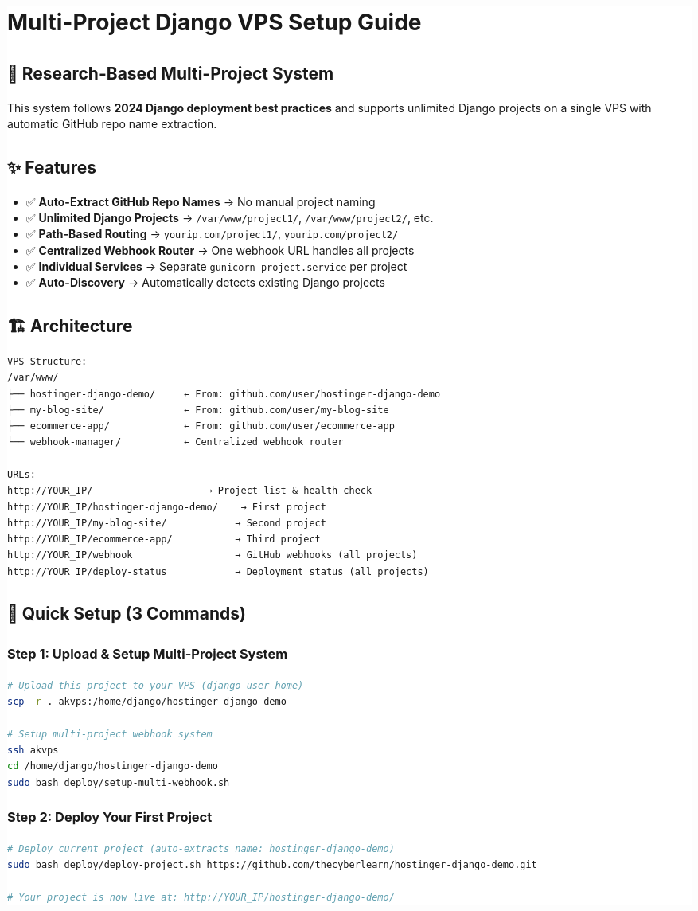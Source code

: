 # Multi-Project Django VPS Setup Guide

## 🚀 Research-Based Multi-Project System

This system follows **2024 Django deployment best practices** and supports unlimited Django projects on a single VPS with automatic GitHub repo name extraction.

## ✨ Features

- ✅ **Auto-Extract GitHub Repo Names** → No manual project naming
- ✅ **Unlimited Django Projects** → `/var/www/project1/`, `/var/www/project2/`, etc.
- ✅ **Path-Based Routing** → `yourip.com/project1/`, `yourip.com/project2/`
- ✅ **Centralized Webhook Router** → One webhook URL handles all projects
- ✅ **Individual Services** → Separate `gunicorn-project.service` per project
- ✅ **Auto-Discovery** → Automatically detects existing Django projects

## 🏗️ Architecture

```
VPS Structure:
/var/www/
├── hostinger-django-demo/     ← From: github.com/user/hostinger-django-demo
├── my-blog-site/              ← From: github.com/user/my-blog-site
├── ecommerce-app/             ← From: github.com/user/ecommerce-app
└── webhook-manager/           ← Centralized webhook router

URLs:
http://YOUR_IP/                    → Project list & health check
http://YOUR_IP/hostinger-django-demo/    → First project
http://YOUR_IP/my-blog-site/            → Second project  
http://YOUR_IP/ecommerce-app/           → Third project
http://YOUR_IP/webhook                  → GitHub webhooks (all projects)
http://YOUR_IP/deploy-status            → Deployment status (all projects)
```

## 🚀 Quick Setup (3 Commands)

### Step 1: Upload & Setup Multi-Project System
```bash
# Upload this project to your VPS (django user home)
scp -r . akvps:/home/django/hostinger-django-demo

# Setup multi-project webhook system
ssh akvps
cd /home/django/hostinger-django-demo
sudo bash deploy/setup-multi-webhook.sh
```

### Step 2: Deploy Your First Project
```bash
# Deploy current project (auto-extracts name: hostinger-django-demo)
sudo bash deploy/deploy-project.sh https://github.com/thecyberlearn/hostinger-django-demo.git

# Your project is now live at: http://YOUR_IP/hostinger-django-demo/
```
